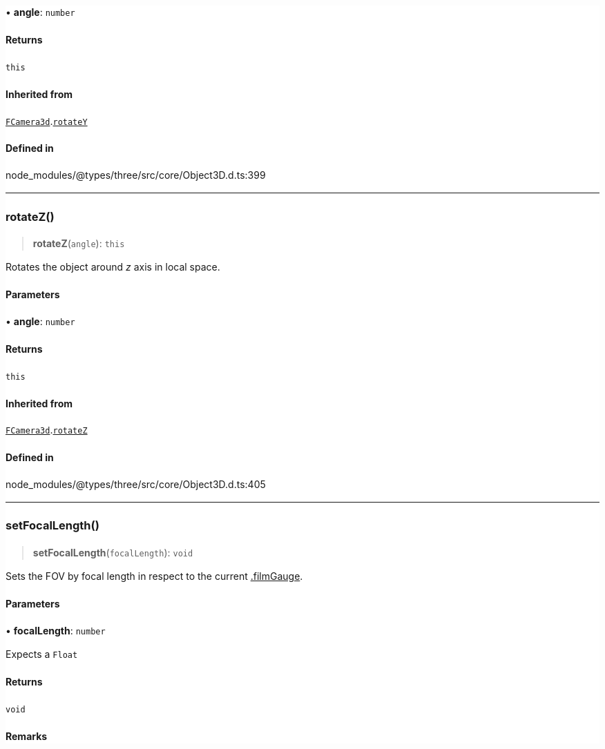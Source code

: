 • **angle**: `number`

#### Returns

`this`

#### Inherited from

[`FCamera3d`](FCamera3d.md).[`rotateY`](FCamera3d.md#rotatey)

#### Defined in

node\_modules/@types/three/src/core/Object3D.d.ts:399

***

### rotateZ()

> **rotateZ**(`angle`): `this`

Rotates the object around _z_ axis in local space.

#### Parameters

• **angle**: `number`

#### Returns

`this`

#### Inherited from

[`FCamera3d`](FCamera3d.md).[`rotateZ`](FCamera3d.md#rotatez)

#### Defined in

node\_modules/@types/three/src/core/Object3D.d.ts:405

***

### setFocalLength()

> **setFocalLength**(`focalLength`): `void`

Sets the FOV by focal length in respect to the current [.filmGauge](FAttachedCamera.md#filmgauge).

#### Parameters

• **focalLength**: `number`

Expects a `Float`

#### Returns

`void`

#### Remarks
